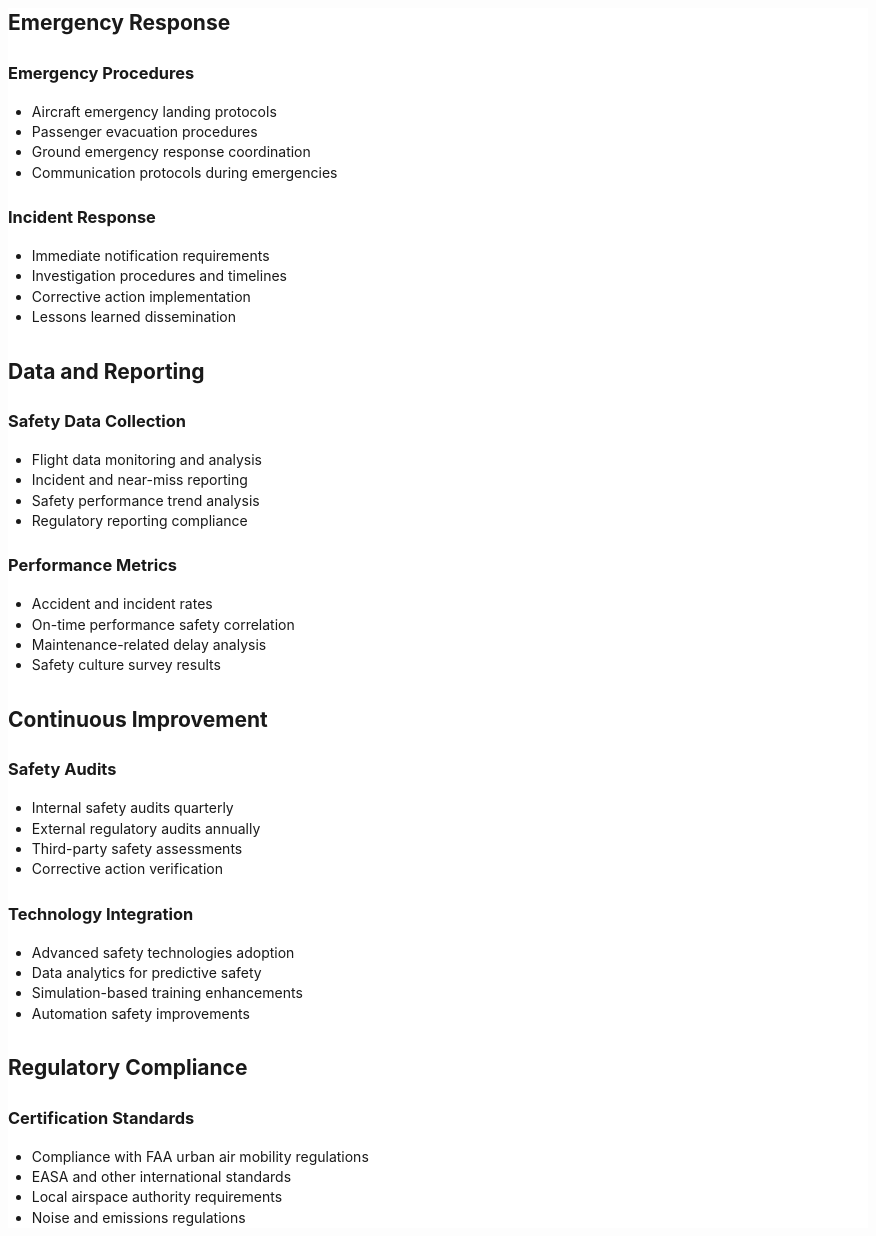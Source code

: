 ## Emergency Response

### Emergency Procedures
- Aircraft emergency landing protocols
- Passenger evacuation procedures
- Ground emergency response coordination
- Communication protocols during emergencies

### Incident Response
- Immediate notification requirements
- Investigation procedures and timelines
- Corrective action implementation
- Lessons learned dissemination

## Data and Reporting

### Safety Data Collection
- Flight data monitoring and analysis
- Incident and near-miss reporting
- Safety performance trend analysis
- Regulatory reporting compliance

### Performance Metrics
- Accident and incident rates
- On-time performance safety correlation
- Maintenance-related delay analysis
- Safety culture survey results

## Continuous Improvement

### Safety Audits
- Internal safety audits quarterly
- External regulatory audits annually
- Third-party safety assessments
- Corrective action verification

### Technology Integration
- Advanced safety technologies adoption
- Data analytics for predictive safety
- Simulation-based training enhancements
- Automation safety improvements

## Regulatory Compliance

### Certification Standards
- Compliance with FAA urban air mobility regulations
- EASA and other international standards
- Local airspace authority requirements
- Noise and emissions regulations
